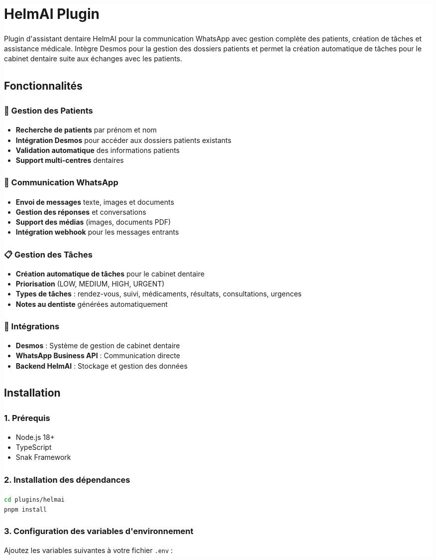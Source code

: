# HelmAI Plugin

Plugin d'assistant dentaire HelmAI pour la communication WhatsApp avec gestion complète des patients, création de tâches et assistance médicale. Intègre Desmos pour la gestion des dossiers patients et permet la création automatique de tâches pour le cabinet dentaire suite aux échanges avec les patients.

## Fonctionnalités

### 🦷 Gestion des Patients
- **Recherche de patients** par prénom et nom
- **Intégration Desmos** pour accéder aux dossiers patients existants
- **Validation automatique** des informations patients
- **Support multi-centres** dentaires

### 💬 Communication WhatsApp
- **Envoi de messages** texte, images et documents
- **Gestion des réponses** et conversations
- **Support des médias** (images, documents PDF)
- **Intégration webhook** pour les messages entrants

### 📋 Gestion des Tâches
- **Création automatique de tâches** pour le cabinet dentaire
- **Priorisation** (LOW, MEDIUM, HIGH, URGENT)
- **Types de tâches** : rendez-vous, suivi, médicaments, résultats, consultations, urgences
- **Notes au dentiste** générées automatiquement

### 🔧 Intégrations
- **Desmos** : Système de gestion de cabinet dentaire
- **WhatsApp Business API** : Communication directe
- **Backend HelmAI** : Stockage et gestion des données

## Installation

### 1. Prérequis
- Node.js 18+
- TypeScript
- Snak Framework

### 2. Installation des dépendances
```bash
cd plugins/helmai
pnpm install
```

### 3. Configuration des variables d'environnement

Ajoutez les variables suivantes à votre fichier `.env` :
